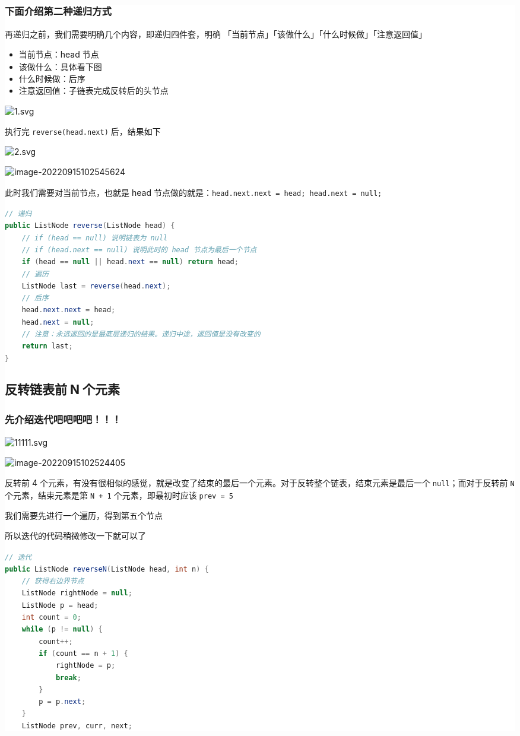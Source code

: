 ### 下面介绍第二种递归方式

再递归之前，我们需要明确几个内容，即递归四件套，明确 「当前节点」「该做什么」「什么时候做」「注意返回值」

- 当前节点：head 节点
- 该做什么：具体看下图
- 什么时候做：后序
- 注意返回值：子链表完成反转后的头节点

![1.svg](https://pic.leetcode-cn.com/1652112212-IctheT-1.svg)

执行完 `reverse(head.next)` 后，结果如下

![2.svg](https://pic.leetcode-cn.com/1652112217-VydnzG-2.svg)

![image-20220915102545624](https://tva1.sinaimg.cn/large/e6c9d24egy1h6715szkkvj214i0hmjt2.jpg)

此时我们需要对当前节点，也就是 head 节点做的就是：`head.next.next = head; head.next = null;`

```java
// 递归
public ListNode reverse(ListNode head) {
    // if (head == null) 说明链表为 null
    // if (head.next == null) 说明此时的 head 节点为最后一个节点
    if (head == null || head.next == null) return head;
    // 遍历
    ListNode last = reverse(head.next);
    // 后序
    head.next.next = head;
    head.next = null;
    // 注意：永远返回的是最底层递归的结果。递归中途，返回值是没有改变的
    return last; 
}
```

## 反转链表前 N 个元素

### 先介绍迭代吧吧吧吧！！！

![11111.svg](https://pic.leetcode-cn.com/1649654265-UCxEwj-11111.svg)

![image-20220915102524405](https://tva1.sinaimg.cn/large/e6c9d24egy1h6715fea75j20xi0bowfh.jpg)

反转前 4 个元素，有没有很相似的感觉，就是改变了结束的最后一个元素。对于反转整个链表，结束元素是最后一个 `null`；而对于反转前 `N` 个元素，结束元素是第 `N + 1` 个元素，即最初时应该 `prev = 5`

我们需要先进行一个遍历，得到第五个节点

所以迭代的代码稍微修改一下就可以了

```java
// 迭代
public ListNode reverseN(ListNode head, int n) {
    // 获得右边界节点
    ListNode rightNode = null;
    ListNode p = head;
    int count = 0;
    while (p != null) {
        count++;
        if (count == n + 1) {
            rightNode = p;
            break;
        }
        p = p.next;
    }
    ListNode prev, curr, next;
```
